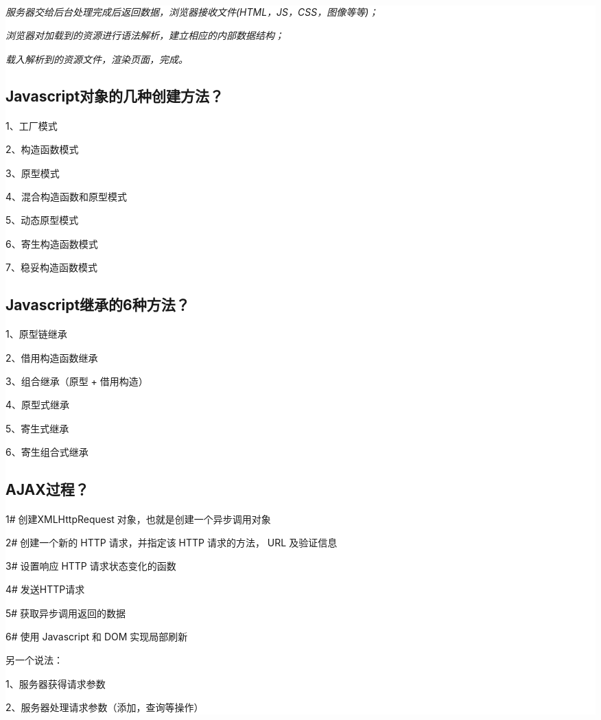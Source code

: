 *服务器交给后台处理完成后返回数据，浏览器接收文件(HTML，JS，CSS，图像等等)；*

*浏览器对加载到的资源进行语法解析，建立相应的内部数据结构；*

*载入解析到的资源文件，渲染页面，完成。*



## Javascript对象的几种创建方法？

1、工厂模式

2、构造函数模式

3、原型模式

4、混合构造函数和原型模式

5、动态原型模式

6、寄生构造函数模式

7、稳妥构造函数模式



## Javascript继承的6种方法？

1、原型链继承

2、借用构造函数继承

3、组合继承（原型 + 借用构造）

4、原型式继承

5、寄生式继承

6、寄生组合式继承



## AJAX过程？

1#   创建XMLHttpRequest 对象，也就是创建一个异步调用对象

2#  创建一个新的 HTTP 请求，并指定该 HTTP 请求的方法， URL 及验证信息

3#  设置响应 HTTP 请求状态变化的函数

4#  发送HTTP请求

5#  获取异步调用返回的数据

6#  使用 Javascript 和 DOM 实现局部刷新



另一个说法：

1、服务器获得请求参数

2、服务器处理请求参数（添加，查询等操作）

